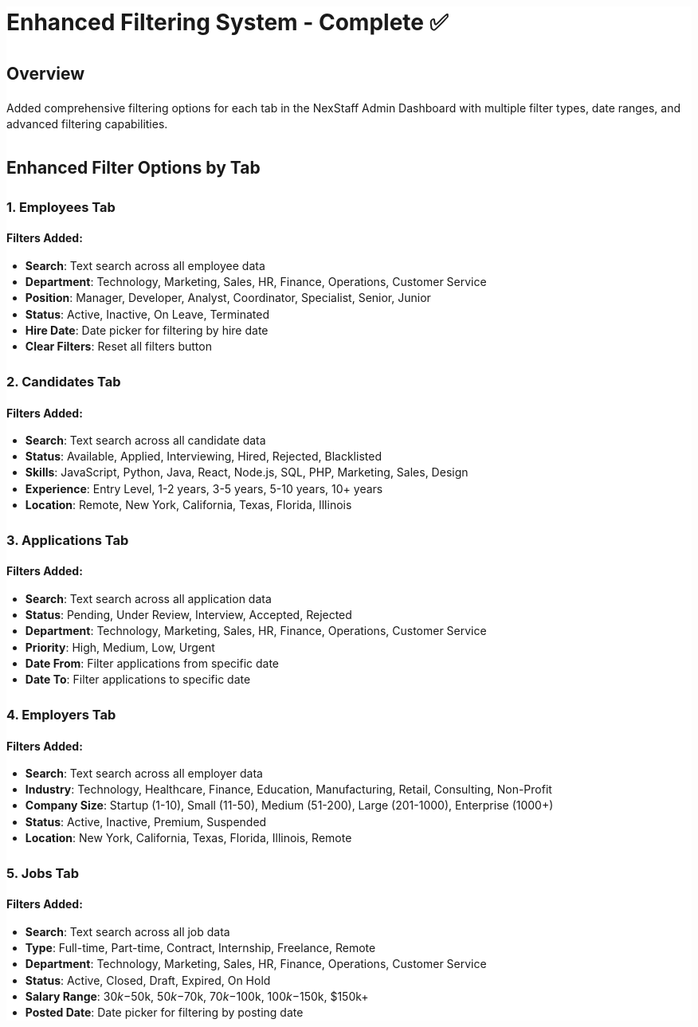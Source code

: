 # Enhanced Filtering System - Complete ✅

## Overview
Added comprehensive filtering options for each tab in the NexStaff Admin Dashboard with multiple filter types, date ranges, and advanced filtering capabilities.

## Enhanced Filter Options by Tab

### 1. Employees Tab
**Filters Added:**
- **Search**: Text search across all employee data
- **Department**: Technology, Marketing, Sales, HR, Finance, Operations, Customer Service
- **Position**: Manager, Developer, Analyst, Coordinator, Specialist, Senior, Junior
- **Status**: Active, Inactive, On Leave, Terminated
- **Hire Date**: Date picker for filtering by hire date
- **Clear Filters**: Reset all filters button

### 2. Candidates Tab
**Filters Added:**
- **Search**: Text search across all candidate data
- **Status**: Available, Applied, Interviewing, Hired, Rejected, Blacklisted
- **Skills**: JavaScript, Python, Java, React, Node.js, SQL, PHP, Marketing, Sales, Design
- **Experience**: Entry Level, 1-2 years, 3-5 years, 5-10 years, 10+ years
- **Location**: Remote, New York, California, Texas, Florida, Illinois

### 3. Applications Tab
**Filters Added:**
- **Search**: Text search across all application data
- **Status**: Pending, Under Review, Interview, Accepted, Rejected
- **Department**: Technology, Marketing, Sales, HR, Finance, Operations, Customer Service
- **Priority**: High, Medium, Low, Urgent
- **Date From**: Filter applications from specific date
- **Date To**: Filter applications to specific date

### 4. Employers Tab
**Filters Added:**
- **Search**: Text search across all employer data
- **Industry**: Technology, Healthcare, Finance, Education, Manufacturing, Retail, Consulting, Non-Profit
- **Company Size**: Startup (1-10), Small (11-50), Medium (51-200), Large (201-1000), Enterprise (1000+)
- **Status**: Active, Inactive, Premium, Suspended
- **Location**: New York, California, Texas, Florida, Illinois, Remote

### 5. Jobs Tab
**Filters Added:**
- **Search**: Text search across all job data
- **Type**: Full-time, Part-time, Contract, Internship, Freelance, Remote
- **Department**: Technology, Marketing, Sales, HR, Finance, Operations, Customer Service
- **Status**: Active, Closed, Draft, Expired, On Hold
- **Salary Range**: $30k-$50k, $50k-$70k, $70k-$100k, $100k-$150k, $150k+
- **Posted Date**: Date picker for filtering by posting date
